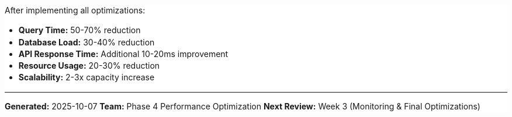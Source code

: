 After implementing all optimizations:

- **Query Time:** 50-70% reduction
- **Database Load:** 30-40% reduction
- **API Response Time:** Additional 10-20ms improvement
- **Resource Usage:** 20-30% reduction
- **Scalability:** 2-3x capacity increase

---

**Generated:** 2025-10-07
**Team:** Phase 4 Performance Optimization
**Next Review:** Week 3 (Monitoring & Final Optimizations)
